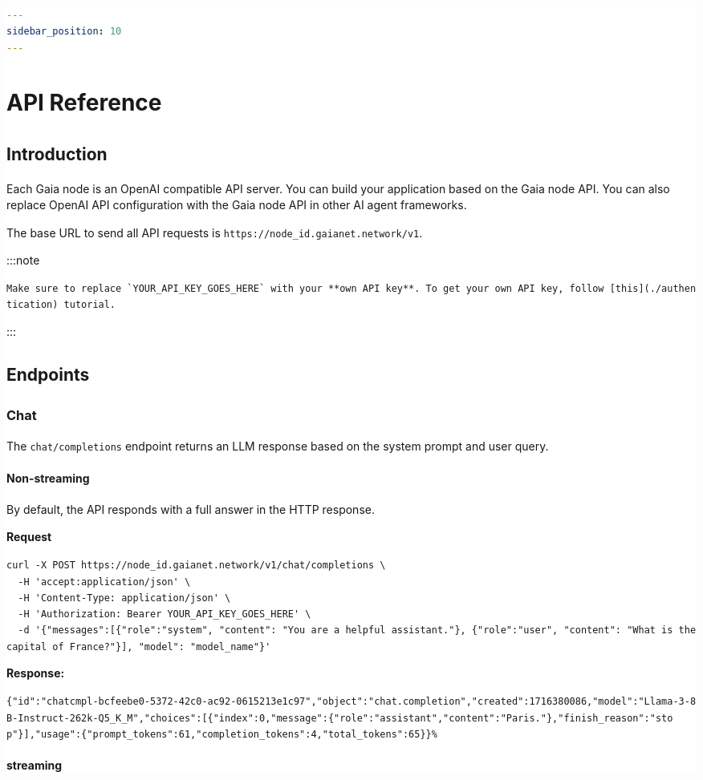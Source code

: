 ```yaml
---
sidebar_position: 10
---
```


# API Reference

## Introduction

Each Gaia node is an OpenAI compatible API server. You can build your application based on the Gaia node API. You
can also replace OpenAI API configuration with the Gaia node API in other AI agent frameworks.

The base URL to send all API requests is `https://node_id.gaianet.network/v1`.

:::note

    Make sure to replace `YOUR_API_KEY_GOES_HERE` with your **own API key**. To get your own API key, follow [this](./authentication) tutorial.

:::

## Endpoints

### Chat

The `chat/completions` endpoint returns an LLM response based on the system prompt and user query.

#### Non-streaming

By default, the API responds with a full answer in the HTTP response. 

**Request**

```
curl -X POST https://node_id.gaianet.network/v1/chat/completions \
  -H 'accept:application/json' \
  -H 'Content-Type: application/json' \
  -H 'Authorization: Bearer YOUR_API_KEY_GOES_HERE' \
  -d '{"messages":[{"role":"system", "content": "You are a helpful assistant."}, {"role":"user", "content": "What is the capital of France?"}], "model": "model_name"}'
```

**Response:**

```
{"id":"chatcmpl-bcfeebe0-5372-42c0-ac92-0615213e1c97","object":"chat.completion","created":1716380086,"model":"Llama-3-8B-Instruct-262k-Q5_K_M","choices":[{"index":0,"message":{"role":"assistant","content":"Paris."},"finish_reason":"stop"}],"usage":{"prompt_tokens":61,"completion_tokens":4,"total_tokens":65}}%  
```

#### streaming
